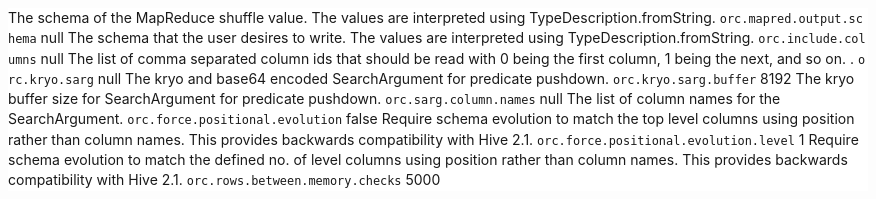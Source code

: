   <td>
    The schema of the MapReduce shuffle value. The values are interpreted using TypeDescription.fromString.
  </td>
</tr>
<tr>
  <td><code>orc.mapred.output.schema</code></td>
  <td>null</td>
  <td>
    The schema that the user desires to write. The values are interpreted using TypeDescription.fromString.
  </td>
</tr>
<tr>
  <td><code>orc.include.columns</code></td>
  <td>null</td>
  <td>
    The list of comma separated column ids that should be read with 0 being the first column, 1 being the next, and so on. .
  </td>
</tr>
<tr>
  <td><code>orc.kryo.sarg</code></td>
  <td>null</td>
  <td>
    The kryo and base64 encoded SearchArgument for predicate pushdown.
  </td>
</tr>
<tr>
  <td><code>orc.kryo.sarg.buffer</code></td>
  <td>8192</td>
  <td>
    The kryo buffer size for SearchArgument for predicate pushdown.
  </td>
</tr>
<tr>
  <td><code>orc.sarg.column.names</code></td>
  <td>null</td>
  <td>
    The list of column names for the SearchArgument.
  </td>
</tr>
<tr>
  <td><code>orc.force.positional.evolution</code></td>
  <td>false</td>
  <td>
    Require schema evolution to match the top level columns using position rather than column names. This provides backwards compatibility with Hive 2.1.
  </td>
</tr>
<tr>
  <td><code>orc.force.positional.evolution.level</code></td>
  <td>1</td>
  <td>
    Require schema evolution to match the defined no. of level columns using position rather than column names. This provides backwards compatibility with Hive 2.1.
  </td>
</tr>
<tr>
  <td><code>orc.rows.between.memory.checks</code></td>
  <td>5000</td>
  <td>